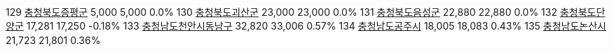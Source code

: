   <tr class="item">
    <td>129</td>
    <td><a href="/apt/충청북도증평군">충청북도증평군</a></td>
    <td>5,000</td>
    <td>5,000</td>
    <td>0.0%</td>
  </tr>

  <tr class="item">
    <td>130</td>
    <td><a href="/apt/충청북도괴산군">충청북도괴산군</a></td>
    <td>23,000</td>
    <td>23,000</td>
    <td>0.0%</td>
  </tr>

  <tr class="item">
    <td>131</td>
    <td><a href="/apt/충청북도음성군">충청북도음성군</a></td>
    <td>22,880</td>
    <td>22,880</td>
    <td>0.0%</td>
  </tr>

  <tr class="item">
    <td>132</td>
    <td><a href="/apt/충청북도단양군">충청북도단양군</a></td>
    <td>17,281</td>
    <td>17,250</td>
    <td>-0.18%</td>
  </tr>

  <tr class="item">
    <td>133</td>
    <td><a href="/apt/충청남도천안시동남구">충청남도천안시동남구</a></td>
    <td>32,820</td>
    <td>33,006</td>
    <td>0.57%</td>
  </tr>

  <tr class="item">
    <td>134</td>
    <td><a href="/apt/충청남도공주시">충청남도공주시</a></td>
    <td>18,005</td>
    <td>18,083</td>
    <td>0.43%</td>
  </tr>

  <tr class="item">
    <td>135</td>
    <td><a href="/apt/충청남도논산시">충청남도논산시</a></td>
    <td>21,723</td>
    <td>21,801</td>
    <td>0.36%</td>
  </tr>
